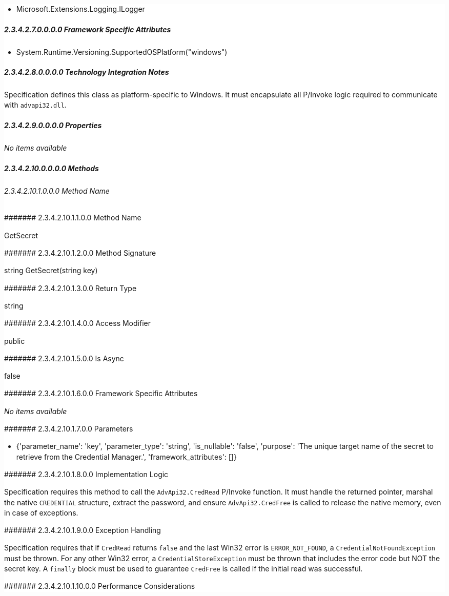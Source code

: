 - Microsoft.Extensions.Logging.ILogger<WindowsSecureCredentialStore>

##### 2.3.4.2.7.0.0.0.0 Framework Specific Attributes

- System.Runtime.Versioning.SupportedOSPlatform(\"windows\")

##### 2.3.4.2.8.0.0.0.0 Technology Integration Notes

Specification defines this class as platform-specific to Windows. It must encapsulate all P/Invoke logic required to communicate with `advapi32.dll`.

##### 2.3.4.2.9.0.0.0.0 Properties

*No items available*

##### 2.3.4.2.10.0.0.0.0 Methods

###### 2.3.4.2.10.1.0.0.0 Method Name

####### 2.3.4.2.10.1.1.0.0 Method Name

GetSecret

####### 2.3.4.2.10.1.2.0.0 Method Signature

string GetSecret(string key)

####### 2.3.4.2.10.1.3.0.0 Return Type

string

####### 2.3.4.2.10.1.4.0.0 Access Modifier

public

####### 2.3.4.2.10.1.5.0.0 Is Async

false

####### 2.3.4.2.10.1.6.0.0 Framework Specific Attributes

*No items available*

####### 2.3.4.2.10.1.7.0.0 Parameters

- {'parameter_name': 'key', 'parameter_type': 'string', 'is_nullable': 'false', 'purpose': 'The unique target name of the secret to retrieve from the Credential Manager.', 'framework_attributes': []}

####### 2.3.4.2.10.1.8.0.0 Implementation Logic

Specification requires this method to call the `AdvApi32.CredRead` P/Invoke function. It must handle the returned pointer, marshal the native `CREDENTIAL` structure, extract the password, and ensure `AdvApi32.CredFree` is called to release the native memory, even in case of exceptions.

####### 2.3.4.2.10.1.9.0.0 Exception Handling

Specification requires that if `CredRead` returns `false` and the last Win32 error is `ERROR_NOT_FOUND`, a `CredentialNotFoundException` must be thrown. For any other Win32 error, a `CredentialStoreException` must be thrown that includes the error code but NOT the secret key. A `finally` block must be used to guarantee `CredFree` is called if the initial read was successful.

####### 2.3.4.2.10.1.10.0.0 Performance Considerations
